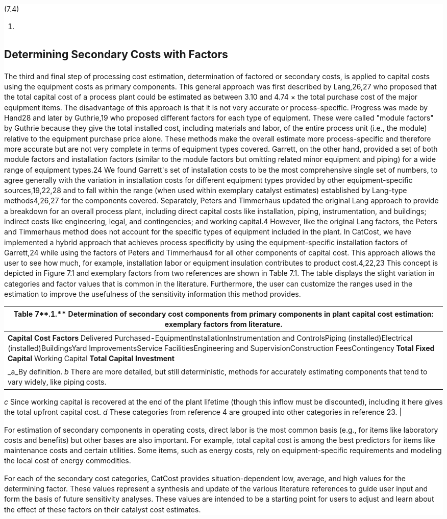 (7.4)

  1.
## Determining Secondary Costs with Factors

The third and final step of processing cost estimation, determination of factored or secondary costs, is applied to capital costs using the equipment costs as primary components. This general approach was first described by Lang,26,27 who proposed that the total capital cost of a process plant could be estimated as between 3.10 and 4.74 × the total purchase cost of the major equipment items. The disadvantage of this approach is that it is not very accurate or process-specific. Progress was made by Hand28 and later by Guthrie,19 who proposed different factors for each type of equipment. These were called &quot;module factors&quot; by Guthrie because they give the total installed cost, including materials and labor, of the entire process unit (i.e., the module) relative to the equipment purchase price alone. These methods make the overall estimate more process-specific and therefore more accurate but are not very complete in terms of equipment types covered. Garrett, on the other hand, provided a set of both module factors and installation factors (similar to the module factors but omitting related minor equipment and piping) for a wide range of equipment types.24 We found Garrett&#39;s set of installation costs to be the most comprehensive single set of numbers, to agree generally with the variation in installation costs for different equipment types provided by other equipment-specific sources,19,22,28 and to fall within the range (when used within exemplary catalyst estimates) established by Lang-type methods4,26,27 for the components covered. Separately, Peters and Timmerhaus updated the original Lang approach to provide a breakdown for an overall process plant, including direct capital costs like installation, piping, instrumentation, and buildings; indirect costs like engineering, legal, and contingencies; and working capital.4 However, like the original Lang factors, the Peters and Timmerhaus method does not account for the specific types of equipment included in the plant. In CatCost, we have implemented a hybrid approach that achieves process specificity by using the equipment-specific installation factors of Garrett,24 while using the factors of Peters and Timmerhaus4 for all other components of capital cost. This approach allows the user to see how much, for example, installation labor or equipment insulation contributes to product cost.4,22,23 This concept is depicted in Figure 7.1 and exemplary factors from two references are shown in Table 7.1. The table displays the slight variation in categories and factor values that is common in the literature. Furthermore, the user can customize the ranges used in the estimation to improve the usefulness of the sensitivity information this method provides.

| **Table**  **7****.1.** Determination of secondary cost components from primary components in plant capital cost estimation: exemplary factors from literature. |
| --- |
| **Capital Cost Factors** Delivered Purchased-EquipmentInstallationInstrumentation and ControlsPiping (installed)Electrical (installed)BuildingsYard ImprovementsService FacilitiesEngineering and SupervisionConstruction FeesContingency **Total Fixed Capital** Working Capital **Total Capital Investment** | **Factor – ref.**  **4** **(%)**100_a_39–4718–3616–68_b_10–1118–2510–1540–7032–3334–4135–44 **397–504** 70–89 **467–593** _c_ | **Factor – ref.**  **23** **(%)**100_a_30–6020–3020–8015–2015–3020–3030–4020–30not included_d_30 **455–605** not included_d_ **455–605** |
| _a_By definition. _b_ There are more detailed, but still deterministic, methods for accurately estimating components that tend to vary widely, like piping costs.
_c_ Since working capital is recovered at the end of the plant lifetime (though this inflow must be discounted), including it here gives the total upfront capital cost.
_d_ These categories from reference 4 are grouped into other categories in reference 23. |

For estimation of secondary components in operating costs, direct labor is the most common basis (e.g., for items like laboratory costs and benefits) but other bases are also important. For example, total capital cost is among the best predictors for items like maintenance costs and certain utilities. Some items, such as energy costs, rely on equipment-specific requirements and modeling the local cost of energy commodities.

For each of the secondary cost categories, CatCost provides situation-dependent low, average, and high values for the determining factor. These values represent a synthesis and update of the various literature references to guide user input and form the basis of future sensitivity analyses. These values are intended to be a starting point for users to adjust and learn about the effect of these factors on their catalyst cost estimates.

